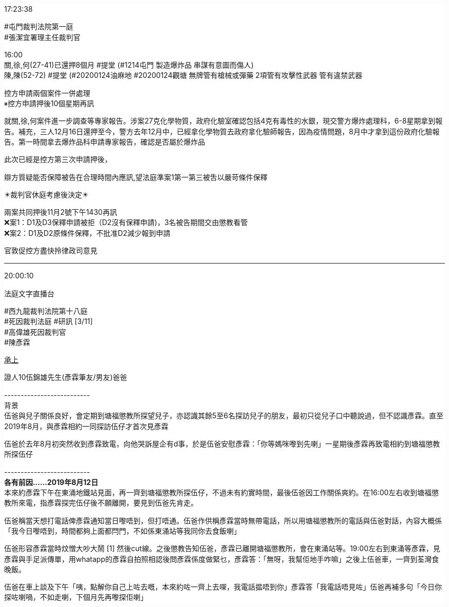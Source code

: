       
17:23:38



\#屯門裁判法院第一庭  
\#張潔宜署理主任裁判官  
  
16:00  
關,徐,何(27-41)已還押8個月 \#提堂 (\#1214屯門 製造爆炸品 串謀有意圖而傷人)  
陳,陳(52-72) \#提堂 (\#20200124油麻地 \#20200124觀塘 無牌管有槍械或彈藥 2項管有攻擊性武器 管有違禁武器  
  
  
控方申請兩個案件一併處理  
⏸控方申請押後10個星期再訊  
  
就關,徐,何案件進一步調查等專家報告。涉案27克化學物質，政府化驗室確認包括4克有毒性的水銀，現交警方爆炸處理科，6-8星期拿到報告。補充，三人12月16日還押至今，警方去年12月中，已經拿化學物質去政府拿化驗師報告，因為疫情問題，8月中才拿到這份政府化驗報告。第一時間拿去爆炸品科申請專家報告，確認是否屬於爆炸品  
  
此次已經是控方第三次申請押後，  
  
辯方質疑能否保障被告在合理時間內應訊,望法庭準案1第一第三被吿以嚴苛條件保釋  
  
✴️裁判官休庭考慮後決定✴️  
  
兩案共同押後11月2號下午1430再訊  
❌案1：D1及D3保釋申請被拒（D2沒有保釋申請)，3名被告期間交由懲教看管  
❌案2：D1及D2原條件保釋，不批准D2減少報到申請  
  
官敦促控方盡快拎律政司意見

---
      
20:00:10

法庭文字直播台

\#西九龍裁判法院第十八庭  
\#死因裁判法庭 \#研訊 \[3/11\]  
\#高偉雄死因裁判官  
\#陳彥霖  
  
[承上](https://t.me/youarenotalonehk_live/8734)  
  
證人10伍錦雄先生(彥霖筆友/男友)爸爸  
  
\--------------------------  
背景  
伍爸與兒子關係良好，會定期到塘福懲教所探望兒子，亦認識其餘5至6名探訪兒子的朋友，最初只從兒子口中聽說過，但不認識彥霖。直至2019年8月，與彥霖相約一同探訪伍仔才首次見彥霖  
  
伍爸於去年8月初突然收到彥霖致電，向他哭訴屋企有d事，於是伍爸安慰彥霖：「你等媽咪嚟到先喇」一星期後彥霖再致電相約到塘福懲教所探伍仔  
  
\--------------------------  
**各有前因……2019年8月12日**  
本來約彥霖下午在東涌地鐵站見面，再一齊到塘福懲教所探伍仔，不過未有約實時間，最後伍爸因工作關係爽約。在16:00左右收到塘福懲教所來電，指彥霖探完伍仔後不願離開，要見到伍爸先肯走。  
  
伍爸稱當天想打電話俾彥霖通知當日嚟唔到，但打唔通。伍爸作供稱彥霖當時無帶電話，所以用塘福懲教所的電話與伍爸對話，內容大概係「我今日嚟唔到，時間都夠上面都閂門，不如係東涌站等我同你去食飯喇」  
  
伍爸形容彥霖當時炆憎大吵大鬧 \[1\] 然後cut線。之後懲教告知伍爸，彥霖已離開塘福懲教所，會在東涌站等。19:00左右到東涌等彥霖，見彥霖與手足派傳單，用whatapp的彥霖自拍照相認後問彥霖係度做緊乜，彥霖答：「無呀，我幫佢地手咋嘛」之後上伍爸車，一齊到荃灣食晚飯。  
  
伍爸在車上談及下午「咦，點解你自己上咗去嘅，本來約咗一齊上去㗎，我電話揾唔到你」彥霖答「我電話唔見咗」伍爸再補多句「今日你探咗喇喎，不如走喇，下個月先再嚟探佢喇」  
  